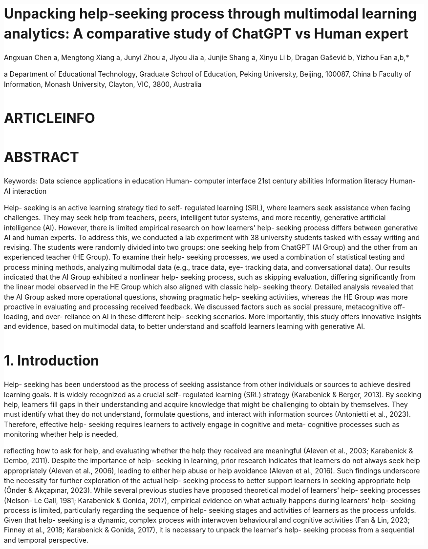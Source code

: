 # Unpacking help-seeking process through multimodal learning analytics: A comparative study of ChatGPT vs Human expert

Angxuan Chen a, Mengtong Xiang a, Junyi Zhou a, Jiyou Jia a, Junjie Shang a, Xinyu Li b, Dragan Gašević b, Yizhou Fan a,b,*

a Department of Educational Technology, Graduate School of Education, Peking University, Beijing, 100087, China  b Faculty of Information, Monash University, Clayton, VIC, 3800, Australia

# ARTICLEINFO

# ABSTRACT

Keywords:  Data science applications in education  Human- computer interface  21st century abilities  Information literacy  Human- AI interaction

Help- seeking is an active learning strategy tied to self- regulated learning (SRL), where learners seek assistance when facing challenges. They may seek help from teachers, peers, intelligent tutor systems, and more recently, generative artificial intelligence (AI). However, there is limited empirical research on how learners' help- seeking process differs between generative AI and human experts. To address this, we conducted a lab experiment with 38 university students tasked with essay writing and revising. The students were randomly divided into two groups: one seeking help from ChatGPT (AI Group) and the other from an experienced teacher (HE Group). To examine their help- seeking processes, we used a combination of statistical testing and process mining methods, analyzing multimodal data (e.g., trace data, eye- tracking data, and conversational data). Our results indicated that the AI Group exhibited a nonlinear help- seeking process, such as skipping evaluation, differing significantly from the linear model observed in the HE Group which also aligned with classic help- seeking theory. Detailed analysis revealed that the AI Group asked more operational questions, showing pragmatic help- seeking activities, whereas the HE Group was more proactive in evaluating and processing received feedback. We discussed factors such as social pressure, metacognitive off- loading, and over- reliance on AI in these different help- seeking scenarios. More importantly, this study offers innovative insights and evidence, based on multimodal data, to better understand and scaffold learners learning with generative AI.

# 1. Introduction

Help- seeking has been understood as the process of seeking assistance from other individuals or sources to achieve desired learning goals. It is widely recognized as a crucial self- regulated learning (SRL) strategy (Karabenick & Berger, 2013). By seeking help, learners fill gaps in their understanding and acquire knowledge that might be challenging to obtain by themselves. They must identify what they do not understand, formulate questions, and interact with information sources (Antonietti et al., 2023). Therefore, effective help- seeking requires learners to actively engage in cognitive and meta- cognitive processes such as monitoring whether help is needed,

reflecting how to ask for help, and evaluating whether the help they received are meaningful (Aleven et al., 2003; Karabenick & Dembo, 2011). Despite the importance of help- seeking in learning, prior research indicates that learners do not always seek help appropriately (Aleven et al., 2006), leading to either help abuse or help avoidance (Aleven et al., 2016). Such findings underscore the necessity for further exploration of the actual help- seeking process to better support learners in seeking appropriate help (Önder & Akçapınar, 2023). While several previous studies have proposed theoretical model of learners' help- seeking processes (Nelson- Le Gall, 1981; Karabenick & Gonida, 2017), empirical evidence on what actually happens during learners' help- seeking process is limited, particularly regarding the sequence of help- seeking stages and activities of learners as the process unfolds. Given that help- seeking is a dynamic, complex process with interwoven behavioural and cognitive activities (Fan & Lin, 2023; Finney et al., 2018; Karabenick & Gonida, 2017), it is necessary to unpack the learner's help- seeking process from a sequential and temporal perspective.
